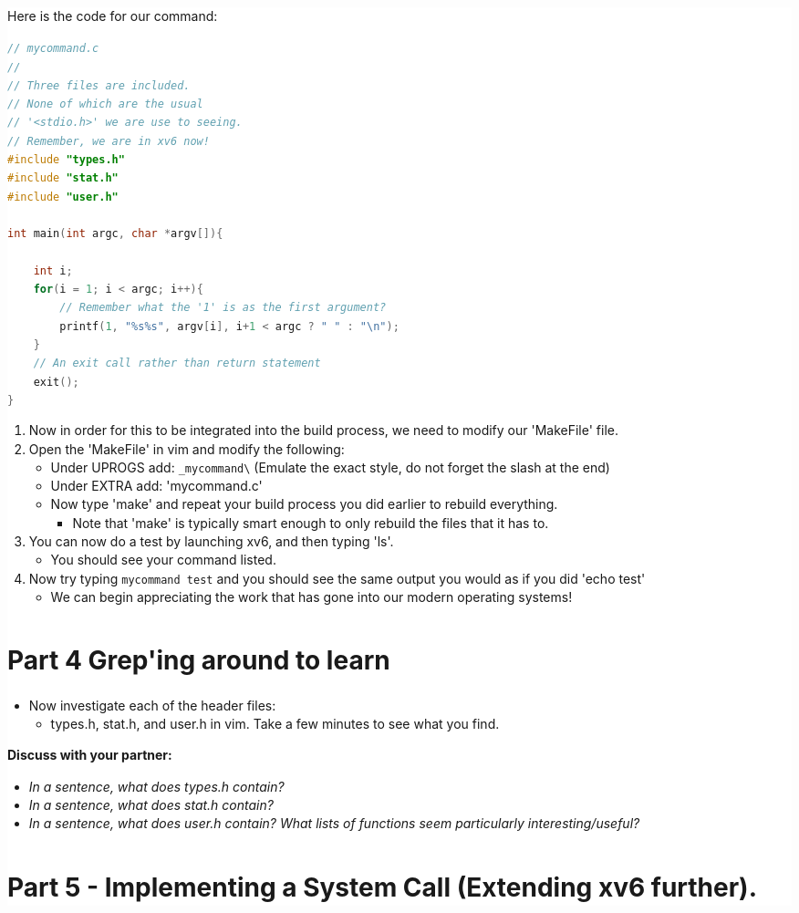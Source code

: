 Here is the code for our command:

```c
// mycommand.c
//
// Three files are included.
// None of which are the usual
// '<stdio.h>' we are use to seeing.
// Remember, we are in xv6 now!
#include "types.h"
#include "stat.h"
#include "user.h"

int main(int argc, char *argv[]){
    
    int i;
    for(i = 1; i < argc; i++){
        // Remember what the '1' is as the first argument?
        printf(1, "%s%s", argv[i], i+1 < argc ? " " : "\n");
    }
    // An exit call rather than return statement    
    exit();
}
```

1. Now in order for this to be integrated into the build process, we need to modify our 'MakeFile' file.
2. Open the 'MakeFile' in vim and modify the following:
    - Under UPROGS add: `_mycommand\` (Emulate the exact style, do not forget the slash at the end)
    - Under EXTRA add: 'mycommand.c'
    - Now type 'make' and repeat your build process you did earlier to rebuild everything.
      - Note that 'make' is typically smart enough to only rebuild the files that it has to.
3. You can now do a test by launching xv6, and then typing 'ls'. 
    - You should see your command listed.
4. Now try typing `mycommand test` and you should see the same output you would as if you did 'echo test'
    - We can begin appreciating the work that has gone into our modern operating systems!

# Part 4 Grep'ing around to learn

- Now investigate each of the header files:
    - types.h, stat.h, and user.h in vim. Take a few minutes to see what you find.

**Discuss with your partner:** 

- *In a sentence, what does types.h contain?*
- *In a sentence, what does stat.h contain?*
- *In a sentence, what does user.h contain? What lists of functions seem particularly interesting/useful?*


# Part 5 - Implementing a System Call (Extending xv6 further).
